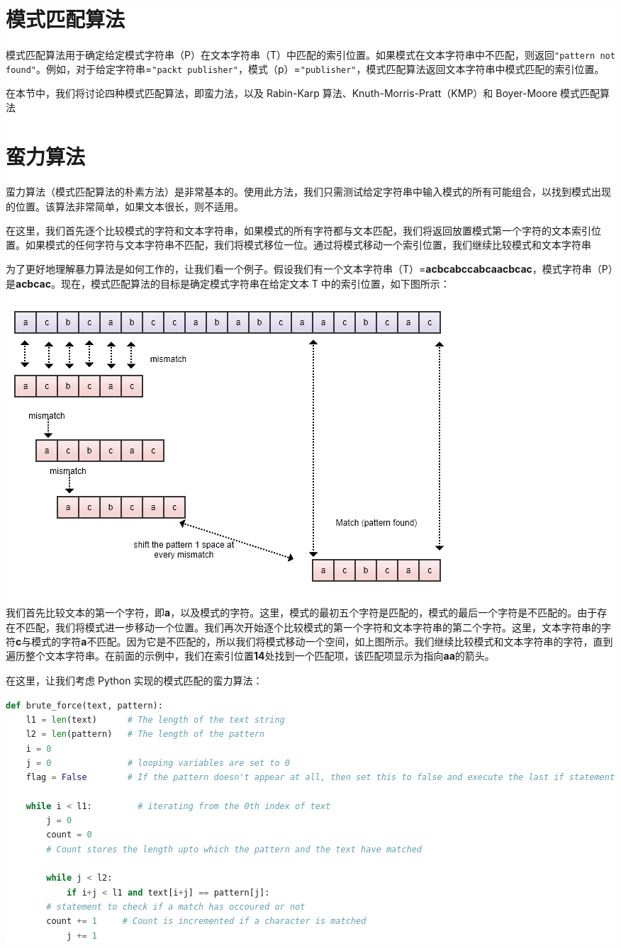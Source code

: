 # 模式匹配算法

模式匹配算法用于确定给定模式字符串（P）在文本字符串（T）中匹配的索引位置。如果模式在文本字符串中不匹配，则返回`"pattern not found"`。例如，对于给定字符串=`"packt publisher"`，模式（p）=`"publisher"`，模式匹配算法返回文本字符串中模式匹配的索引位置。

在本节中，我们将讨论四种模式匹配算法，即蛮力法，以及 Rabin-Karp 算法、Knuth-Morris-Pratt（KMP）和 Boyer-Moore 模式匹配算法

# 蛮力算法

蛮力算法（模式匹配算法的朴素方法）是非常基本的。使用此方法，我们只需测试给定字符串中输入模式的所有可能组合，以找到模式出现的位置。该算法非常简单，如果文本很长，则不适用。

在这里，我们首先逐个比较模式的字符和文本字符串，如果模式的所有字符都与文本匹配，我们将返回放置模式第一个字符的文本索引位置。如果模式的任何字符与文本字符串不匹配，我们将模式移位一位。通过将模式移动一个索引位置，我们继续比较模式和文本字符串

为了更好地理解暴力算法是如何工作的，让我们看一个例子。假设我们有一个文本字符串（T）=**acbcabccabcaacbcac**，模式字符串（P）是**acbcac**。现在，模式匹配算法的目标是确定模式字符串在给定文本 T 中的索引位置，如下图所示：

![](img/248df9b8-9f4d-4cb4-a404-b08d3cc5cef8.png)

我们首先比较文本的第一个字符，即**a**，以及模式的字符。这里，模式的最初五个字符是匹配的，模式的最后一个字符是不匹配的。由于存在不匹配，我们将模式进一步移动一个位置。我们再次开始逐个比较模式的第一个字符和文本字符串的第二个字符。这里，文本字符串的字符**c**与模式的字符**a**不匹配。因为它是不匹配的，所以我们将模式移动一个空间，如上图所示。我们继续比较模式和文本字符串的字符，直到遍历整个文本字符串。在前面的示例中，我们在索引位置**14**处找到一个匹配项，该匹配项显示为指向**aa**的箭头。

在这里，让我们考虑 Python 实现的模式匹配的蛮力算法：

```py
def brute_force(text, pattern):
    l1 = len(text)      # The length of the text string
    l2 = len(pattern)   # The length of the pattern 
    i = 0
    j = 0               # looping variables are set to 0
    flag = False        # If the pattern doesn't appear at all, then set this to false and execute the last if statement

    while i < l1:         # iterating from the 0th index of text
        j = 0
        count = 0    
        # Count stores the length upto which the pattern and the text have matched

        while j < l2:
            if i+j < l1 and text[i+j] == pattern[j]:  
        # statement to check if a match has occoured or not
        count += 1     # Count is incremented if a character is matched 
            j += 1
```